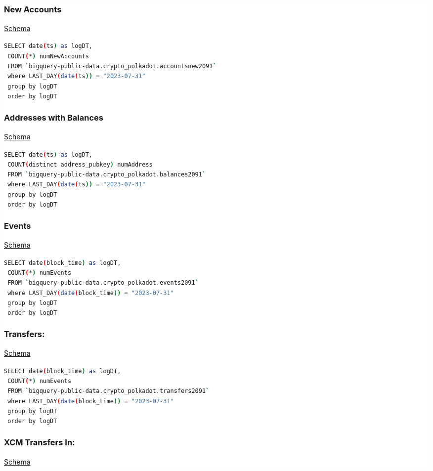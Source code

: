 ### New Accounts 

[Schema](https://github.com/colorfulnotion/substrate-etl/blob/main/schema/accountsnew.json)

```bash
SELECT date(ts) as logDT, 
 COUNT(*) numNewAccounts 
 FROM `bigquery-public-data.crypto_polkadot.accountsnew2091` 
 where LAST_DAY(date(ts)) = "2023-07-31" 
 group by logDT
 order by logDT
```

### Addresses with Balances 

[Schema](https://github.com/colorfulnotion/substrate-etl/blob/main/schema/balances.json)

```bash
SELECT date(ts) as logDT,
 COUNT(distinct address_pubkey) numAddress 
 FROM `bigquery-public-data.crypto_polkadot.balances2091` 
 where LAST_DAY(date(ts)) = "2023-07-31" 
 group by logDT 
 order by logDT
```

### Events 

[Schema](https://github.com/colorfulnotion/substrate-etl/blob/main/schema/events.json)

```bash
SELECT date(block_time) as logDT, 
 COUNT(*) numEvents 
 FROM `bigquery-public-data.crypto_polkadot.events2091` 
 where LAST_DAY(date(block_time)) = "2023-07-31" 
 group by logDT 
 order by logDT
```

### Transfers:

[Schema](https://github.com/colorfulnotion/substrate-etl/blob/main/schema/transfers.json)

```bash
SELECT date(block_time) as logDT, 
 COUNT(*) numEvents 
 FROM `bigquery-public-data.crypto_polkadot.transfers2091` 
 where LAST_DAY(date(block_time)) = "2023-07-31" 
 group by logDT 
 order by logDT
```

### XCM Transfers In: 

[Schema](https://github.com/colorfulnotion/substrate-etl/blob/main/schema/xcmtransfers.json)
